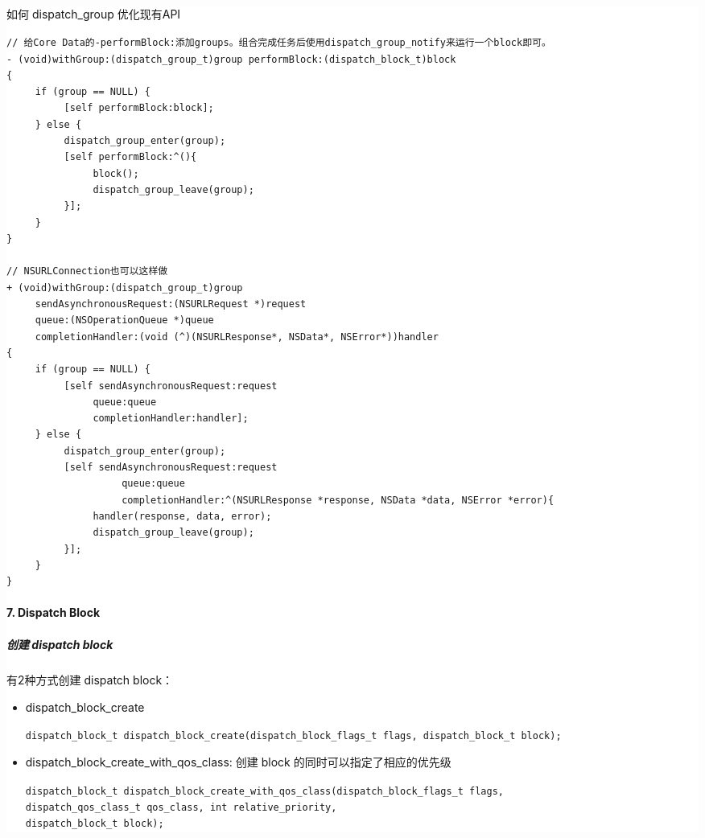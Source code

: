 如何 dispatch_group 优化现有API

```
// 给Core Data的-performBlock:添加groups。组合完成任务后使用dispatch_group_notify来运行一个block即可。
- (void)withGroup:(dispatch_group_t)group performBlock:(dispatch_block_t)block
{
     if (group == NULL) {
          [self performBlock:block];
     } else {
          dispatch_group_enter(group);
          [self performBlock:^(){
               block();
               dispatch_group_leave(group);
          }];
     }
}

// NSURLConnection也可以这样做
+ (void)withGroup:(dispatch_group_t)group
     sendAsynchronousRequest:(NSURLRequest *)request
     queue:(NSOperationQueue *)queue
     completionHandler:(void (^)(NSURLResponse*, NSData*, NSError*))handler
{
     if (group == NULL) {
          [self sendAsynchronousRequest:request
               queue:queue
               completionHandler:handler];
     } else {
          dispatch_group_enter(group);
          [self sendAsynchronousRequest:request
                    queue:queue
                    completionHandler:^(NSURLResponse *response, NSData *data, NSError *error){
               handler(response, data, error);
               dispatch_group_leave(group);
          }];
     }
}
```

#### 7. Dispatch Block

##### 创建 dispatch block

有2种方式创建 dispatch block：

* dispatch_block_create
    
    ```
    dispatch_block_t dispatch_block_create(dispatch_block_flags_t flags, dispatch_block_t block);
    ```
* dispatch_block_create_with_qos_class: 创建 block 的同时可以指定了相应的优先级

    ```
    dispatch_block_t dispatch_block_create_with_qos_class(dispatch_block_flags_t flags,
    dispatch_qos_class_t qos_class, int relative_priority,
    dispatch_block_t block);
    ```
